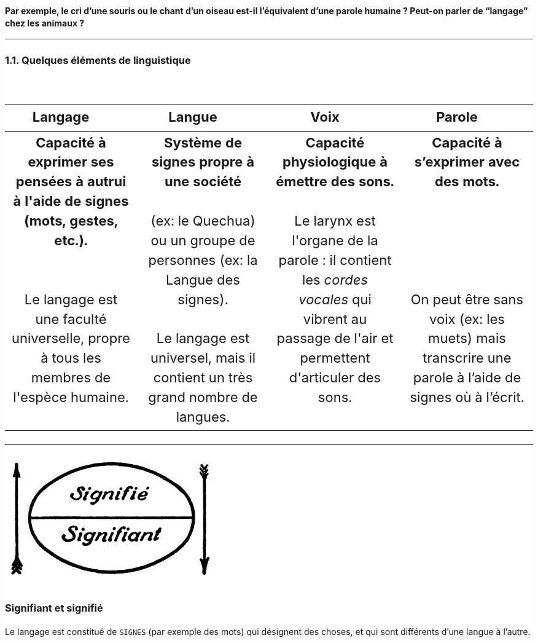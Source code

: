 **Par exemple, le cri d’une souris ou le chant d’un oiseau est-il l’équivalent d’une parole humaine ? Peut-on parler de “langage” chez les animaux ?**

---

<style scoped>
table {
  font-size: 22px;
}
table th:first-of-type {
    width: 25%;
}
table th:nth-of-type(2) {
    width: 25%;
}
table th:nth-of-type(3) {
    width: 25%;
}
table th:nth-of-type(4) {
    width: 25%;
}
</style>

 ### 1.1. Quelques éléments de linguistique

 <br>

|<div style="width:160px">Langage</div>|<div style="width:160px">Langue</div>|<div style="width:160px">Voix</div>|<div style="width:160px">Parole</div>|
|:-------------:|:------------:|:-------------:|:-------------:|
| **Capacité à exprimer ses pensées à autrui à l'aide de signes (mots, gestes, etc.).** <br> <br>   <br> Le langage est une faculté universelle, propre à tous les membres de l'espèce humaine.  | **Système de signes propre à une société** <br>  <br>  (ex: le Quechua) ou un groupe de personnes (ex: la Langue des signes). <br>   <br> Le langage est universel, mais il contient un très grand nombre de langues. | **Capacité physiologique à émettre des sons.**  <br> <br> Le larynx est l'organe de la parole : il contient les *cordes vocales* qui vibrent au passage de l'air et permettent d'articuler des sons.|  **Capacité à s’exprimer avec des mots.** <br> <br>   <br>   <br>   <br>   <br>   On peut être sans voix  (ex: les muets) mais transcrire une parole à l’aide de signes où à l’écrit. | 

---



![bg right width:450px](../../assets/img/signifiant.png)
<br>

### Signifiant et signifié

Le langage est constitué de `SIGNES` (par exemple des mots) qui désignent des choses, et qui sont différents d’une langue à l’autre. 
